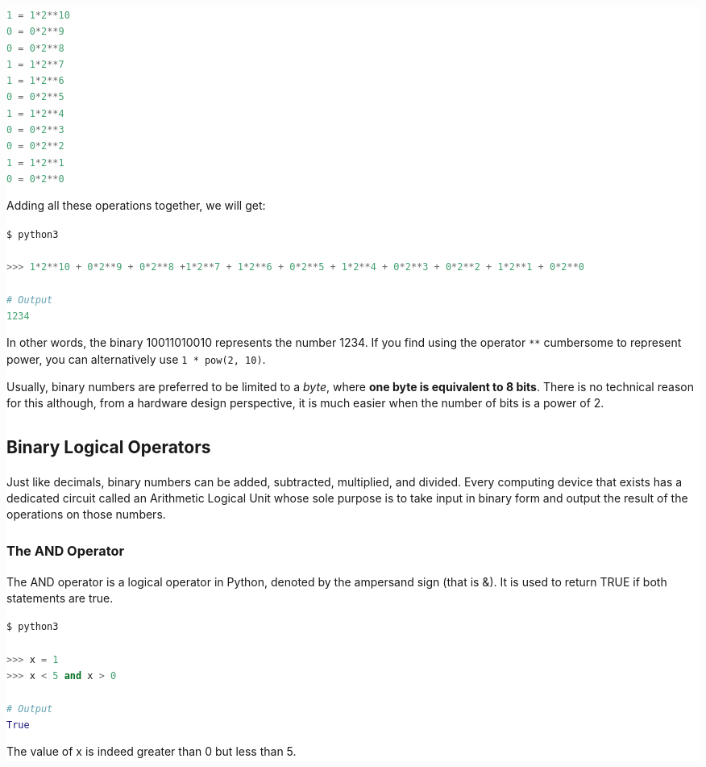 ```python
1 = 1*2**10
0 = 0*2**9
0 = 0*2**8
1 = 1*2**7
1 = 1*2**6
0 = 0*2**5
1 = 1*2**4
0 = 0*2**3
0 = 0*2**2
1 = 1*2**1
0 = 0*2**0
```

Adding all these operations together, we will get:

```python
$ python3

>>> 1*2**10 + 0*2**9 + 0*2**8 +1*2**7 + 1*2**6 + 0*2**5 + 1*2**4 + 0*2**3 + 0*2**2 + 1*2**1 + 0*2**0

# Output
1234
```

In other words, the binary 10011010010 represents the number 1234. If you find using the operator `**` cumbersome to represent power, you can alternatively use `1 * pow(2, 10)`.

Usually, binary numbers are preferred to be limited to a _byte_, where __one byte is equivalent to 8 bits__. There is no technical reason for this although, from a hardware design perspective, it is much easier when the number of bits is a power of 2.

## Binary Logical Operators

Just like decimals, binary numbers can be added, subtracted, multiplied, and divided. Every computing device that exists has a dedicated circuit called an Arithmetic Logical Unit whose sole purpose is to take input in binary form and output the result of the operations on those numbers.

### The AND Operator

The AND operator is a logical operator in Python, denoted by the ampersand sign (that is &). It is used to return TRUE if both statements are true.

```python
$ python3

>>> x = 1
>>> x < 5 and x > 0

# Output
True
```

The value of x is indeed greater than 0 but less than 5.
